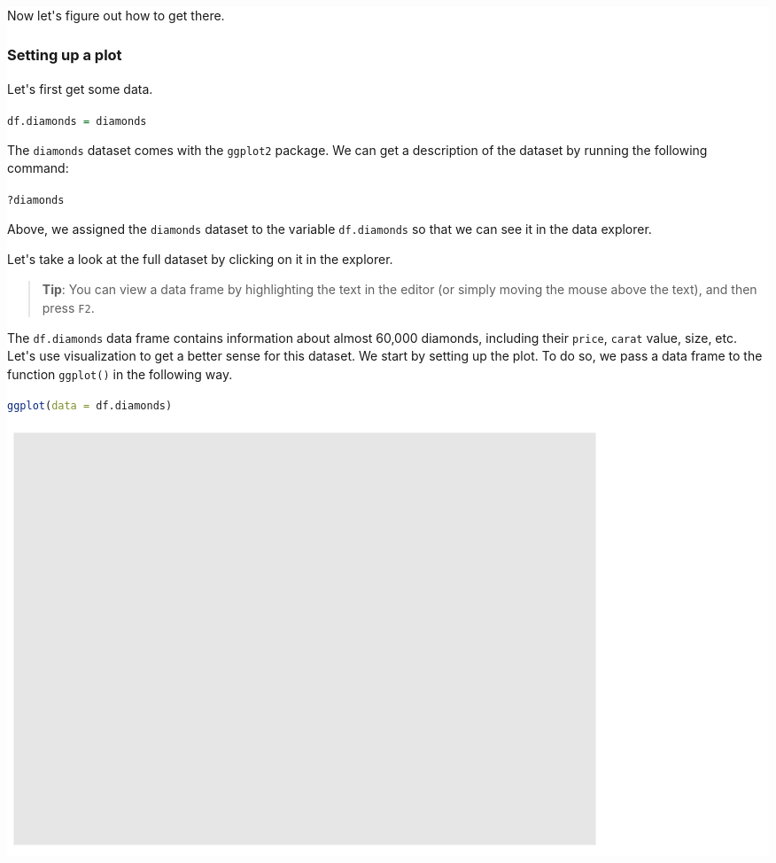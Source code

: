 
Now let's figure out how to get there.

### Setting up a plot

Let's first get some data.


```r
df.diamonds = diamonds
```

The `diamonds` dataset comes with the `ggplot2` package. We can get a description of the dataset by running the following command:


```r
?diamonds
```

Above, we assigned the `diamonds` dataset to the variable `df.diamonds` so that we can see it in the data explorer.

Let's take a look at the full dataset by clicking on it in the explorer.

>__Tip__: You can view a data frame by highlighting the text in the editor (or simply moving the mouse above the text), and then press `F2`.

The `df.diamonds` data frame contains information about almost 60,000 diamonds, including their `price`, `carat` value, size, etc. Let's use visualization to get a better sense for this dataset.
We start by setting up the plot. To do so, we pass a data frame to the function `ggplot()` in the following way.


```r
ggplot(data = df.diamonds)
```

<img src="02-visualization1_files/figure-html/visualization1-21-1.png" width="672" />

